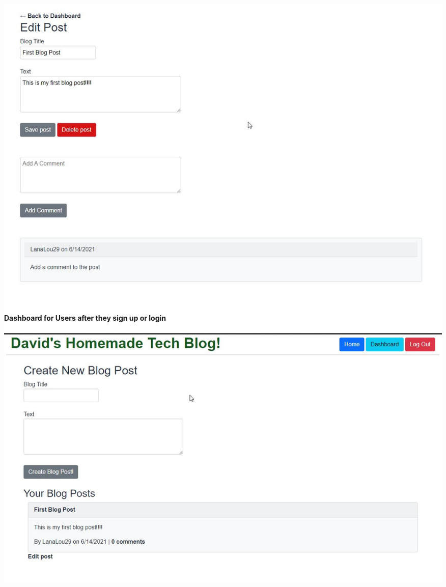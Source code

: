   <img width="1000" src="./imgs/EditPost.jpg" alt="the page to edit posts made by users">

  #### Dashboard for Users after they sign up or login

  <img width="1000" src="./imgs/Dashboard.jpg" alt="dashboard presented to users when they sign up or login">
